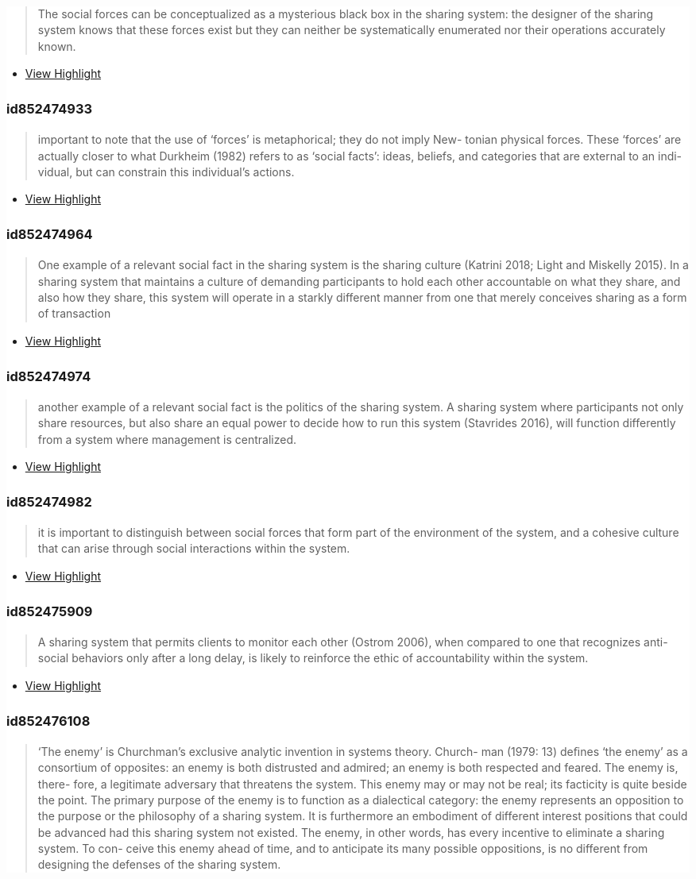 > The social forces can be conceptualized as a mysterious black box in the sharing system: the designer of the sharing system knows that these forces exist but they can neither be systematically enumerated nor their operations accurately known.

 * [View Highlight](https://read.readwise.io/read/01jm51rycty37n6w5yb6awxenx)
### id852474933

> important to note that the use of ‘forces’ is metaphorical; they do not imply New- tonian physical forces. These ‘forces’ are actually closer to what Durkheim (1982) refers to as ‘social facts’: ideas, beliefs, and categories that are external to an indi- vidual, but can constrain this individual’s actions.

 * [View Highlight](https://read.readwise.io/read/01jm51sf930zpg5867r59a431v)
### id852474964

> One example of a relevant social fact in the sharing system is the sharing culture (Katrini 2018; Light and Miskelly 2015). In a sharing system that maintains a culture of demanding participants to hold each other accountable on what they share, and also how they share, this system will operate in a starkly different manner from one that merely conceives sharing as a form of transaction

 * [View Highlight](https://read.readwise.io/read/01jm51t8c6bqwjnfwyw21z0jmg)
### id852474974

> another example of a relevant social fact is the politics of the sharing system. A sharing system where participants not only share resources, but also share an equal power to decide how to run this system (Stavrides 2016), will function differently from a system where management is centralized.

 * [View Highlight](https://read.readwise.io/read/01jm51tgdpzv8bask38vaxadgx)
### id852474982

> it is important to distinguish between social forces that form part of the environment of the system, and a cohesive culture that can arise through social interactions within the system.

 * [View Highlight](https://read.readwise.io/read/01jm51trk9rn9baw8ykwab1jff)
### id852475909

> A sharing system that permits clients to monitor each other (Ostrom 2006), when compared to one that recognizes anti-social behaviors only after a long delay, is likely to reinforce the ethic of accountability within the system.

 * [View Highlight](https://read.readwise.io/read/01jm51xn1m41d5h9vxm2wd14sv)
### id852476108

> ‘The enemy’ is Churchman’s exclusive analytic invention in systems theory. Church- man (1979: 13) deﬁnes ‘the enemy’ as a consortium of opposites: an enemy is both distrusted and admired; an enemy is both respected and feared. The enemy is, there- fore, a legitimate adversary that threatens the system. This enemy may or may not be real; its facticity is quite beside the point. The primary purpose of the enemy is to function as a dialectical category: the enemy represents an opposition to the purpose or the philosophy of a sharing system. It is furthermore an embodiment of different interest positions that could be advanced had this sharing system not existed. The enemy, in other words, has every incentive to eliminate a sharing system. To con- ceive this enemy ahead of time, and to anticipate its many possible oppositions, is no different from designing the defenses of the sharing system.

